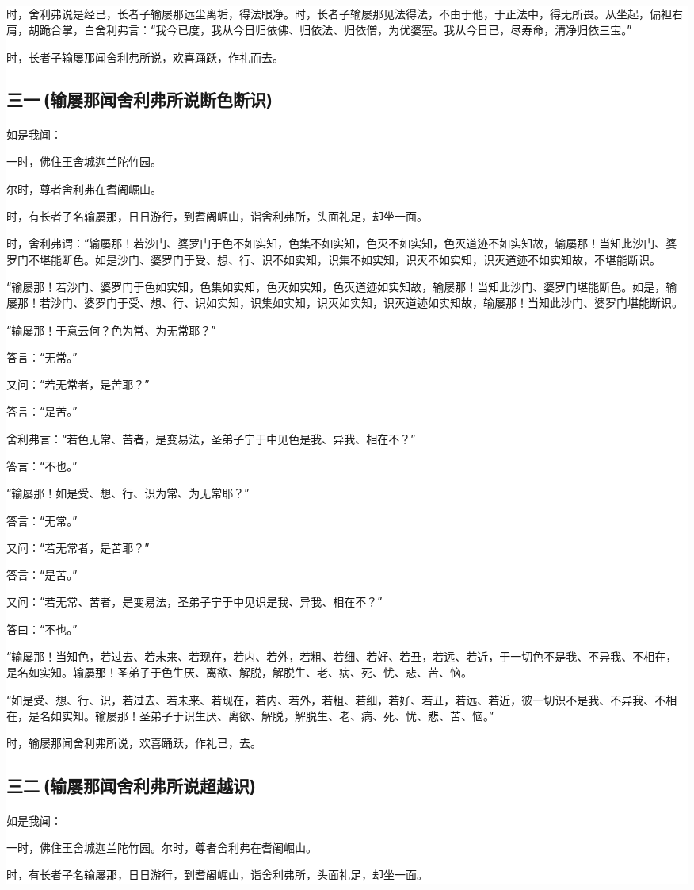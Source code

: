 时，舍利弗说是经已，长者子输屡那远尘离垢，得法眼净。时，长者子输屡那见法得法，不由于他，于正法中，得无所畏。从坐起，偏袒右肩，胡跪合掌，白舍利弗言：“我今已度，我从今日归依佛、归依法、归依僧，为优婆塞。我从今日已，尽寿命，清净归依三宝。”

时，长者子输屡那闻舍利弗所说，欢喜踊跃，作礼而去。

## 三一 (输屡那闻舍利弗所说断色断识)

如是我闻：

一时，佛住王舍城迦兰陀竹园。

尔时，尊者舍利弗在耆阇崛山。

时，有长者子名输屡那，日日游行，到耆阇崛山，诣舍利弗所，头面礼足，却坐一面。

时，舍利弗谓：“输屡那！若沙门、婆罗门于色不如实知，色集不如实知，色灭不如实知，色灭道迹不如实知故，输屡那！当知此沙门、婆罗门不堪能断色。如是沙门、婆罗门于受、想、行、识不如实知，识集不如实知，识灭不如实知，识灭道迹不如实知故，不堪能断识。

“输屡那！若沙门、婆罗门于色如实知，色集如实知，色灭如实知，色灭道迹如实知故，输屡那！当知此沙门、婆罗门堪能断色。如是，输屡那！若沙门、婆罗门于受、想、行、识如实知，识集如实知，识灭如实知，识灭道迹如实知故，输屡那！当知此沙门、婆罗门堪能断识。

“输屡那！于意云何？色为常、为无常耶？”

答言：“无常。”

又问：“若无常者，是苦耶？”

答言：“是苦。”

舍利弗言：“若色无常、苦者，是变易法，圣弟子宁于中见色是我、异我、相在不？”

答言：“不也。”

“输屡那！如是受、想、行、识为常、为无常耶？”

答言：“无常。”

又问：“若无常者，是苦耶？”

答言：“是苦。”

又问：“若无常、苦者，是变易法，圣弟子宁于中见识是我、异我、相在不？”

答曰：“不也。”

“输屡那！当知色，若过去、若未来、若现在，若内、若外，若粗、若细、若好、若丑，若远、若近，于一切色不是我、不异我、不相在，是名如实知。输屡那！圣弟子于色生厌、离欲、解脱，解脱生、老、病、死、忧、悲、苦、恼。

“如是受、想、行、识，若过去、若未来、若现在，若内、若外，若粗、若细，若好、若丑，若远、若近，彼一切识不是我、不异我、不相在，是名如实知。输屡那！圣弟子于识生厌、离欲、解脱，解脱生、老、病、死、忧、悲、苦、恼。”

时，输屡那闻舍利弗所说，欢喜踊跃，作礼已，去。

## 三二 (输屡那闻舍利弗所说超越识)

如是我闻：

一时，佛住王舍城迦兰陀竹园。尔时，尊者舍利弗在耆阇崛山。

时，有长者子名输屡那，日日游行，到耆阇崛山，诣舍利弗所，头面礼足，却坐一面。
